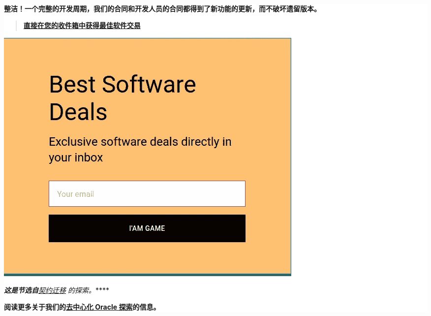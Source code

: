 **整洁！一个完整的开发周期，我们的合同和开发人员的合同都得到了新功能的更新，而不破坏遗留版本。**

> **[直接在您的收件箱中获得最佳软件交易](https://coincodecap.com/?utm_source=coinmonks)**

**[![](img/7c0b3dfdcbfea594cc0ae7d4f9bf6fcb.png)](https://coincodecap.com/?utm_source=coinmonks)**

***这是节选自*[](https://concurrence.io/)**[*契约迁移*](https://concurrence.io/exploration/contractmigration/) *的探索。*****

**阅读更多关于我们的[去中心化 Oracle 探索](https://concurrence.io/abstract/)的信息。**